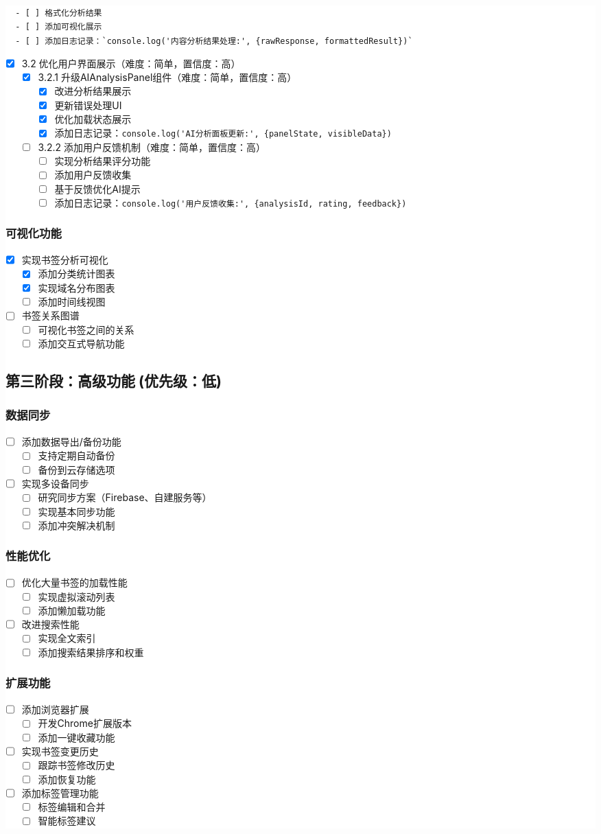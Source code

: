       - [ ] 格式化分析结果
      - [ ] 添加可视化展示
      - [ ] 添加日志记录：`console.log('内容分析结果处理:', {rawResponse, formattedResult})`
  - [x] 3.2 优化用户界面展示（难度：简单，置信度：高）
    - [x] 3.2.1 升级AIAnalysisPanel组件（难度：简单，置信度：高）
      - [x] 改进分析结果展示
      - [x] 更新错误处理UI
      - [x] 优化加载状态展示
      - [x] 添加日志记录：`console.log('AI分析面板更新:', {panelState, visibleData})`
    - [ ] 3.2.2 添加用户反馈机制（难度：简单，置信度：高）
      - [ ] 实现分析结果评分功能
      - [ ] 添加用户反馈收集
      - [ ] 基于反馈优化AI提示
      - [ ] 添加日志记录：`console.log('用户反馈收集:', {analysisId, rating, feedback})`

### 可视化功能

- [x] 实现书签分析可视化
  - [x] 添加分类统计图表
  - [x] 实现域名分布图表
  - [ ] 添加时间线视图
- [ ] 书签关系图谱
  - [ ] 可视化书签之间的关系
  - [ ] 添加交互式导航功能

## 第三阶段：高级功能 (优先级：低)

### 数据同步

- [ ] 添加数据导出/备份功能
  - [ ] 支持定期自动备份
  - [ ] 备份到云存储选项
- [ ] 实现多设备同步
  - [ ] 研究同步方案（Firebase、自建服务等）
  - [ ] 实现基本同步功能
  - [ ] 添加冲突解决机制

### 性能优化

- [ ] 优化大量书签的加载性能
  - [ ] 实现虚拟滚动列表
  - [ ] 添加懒加载功能
- [ ] 改进搜索性能
  - [ ] 实现全文索引
  - [ ] 添加搜索结果排序和权重

### 扩展功能

- [ ] 添加浏览器扩展
  - [ ] 开发Chrome扩展版本
  - [ ] 添加一键收藏功能
- [ ] 实现书签变更历史
  - [ ] 跟踪书签修改历史
  - [ ] 添加恢复功能
- [ ] 添加标签管理功能
  - [ ] 标签编辑和合并
  - [ ] 智能标签建议
